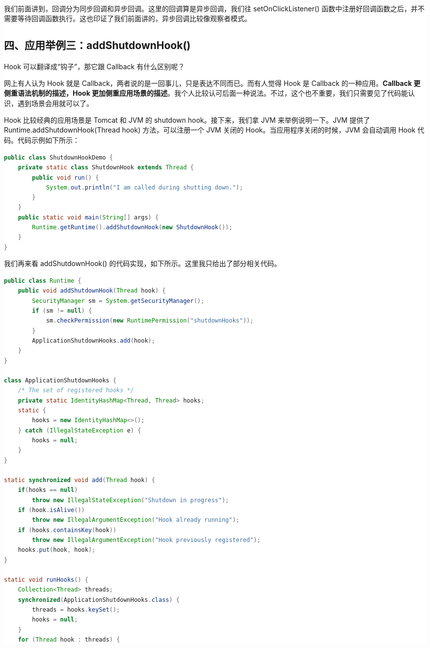 我们前面讲到，回调分为同步回调和异步回调。这里的回调算是异步回调，我们往 setOnClickListener() 函数中注册好回调函数之后，并不需要等待回调函数执行。这也印证了我们前面讲的，异步回调比较像观察者模式。

## 四、应用举例三：addShutdownHook()

Hook 可以翻译成“钩子”，那它跟 Callback 有什么区别呢？

网上有人认为 Hook 就是 Callback，两者说的是一回事儿，只是表达不同而已。而有人觉得 Hook 是 Callback 的一种应用。**Callback 更侧重语法机制的描述，Hook 更加侧重应用场景的描述**。我个人比较认可后面一种说法。不过，这个也不重要，我们只需要见了代码能认识，遇到场景会用就可以了。

Hook 比较经典的应用场景是 Tomcat 和 JVM 的 shutdown hook。接下来，我们拿 JVM 来举例说明一下。JVM 提供了 Runtime.addShutdownHook(Thread hook) 方法，可以注册一个 JVM 关闭的 Hook。当应用程序关闭的时候，JVM 会自动调用 Hook 代码。代码示例如下所示：

```java
public class ShutdownHookDemo {
    private static class ShutdownHook extends Thread {
        public void run() {
            System.out.println("I am called during shutting down.");
        }
    } 
    public static void main(String[] args) {
        Runtime.getRuntime().addShutdownHook(new ShutdownHook());
    }
}
```

我们再来看 addShutdownHook() 的代码实现，如下所示。这里我只给出了部分相关代码。

```java
public class Runtime {
    public void addShutdownHook(Thread hook) {
        SecurityManager sm = System.getSecurityManager();
        if (sm != null) {
            sm.checkPermission(new RuntimePermission("shutdownHooks"));
        }
        ApplicationShutdownHooks.add(hook);
    }
} 

class ApplicationShutdownHooks {
    /* The set of registered hooks */
    private static IdentityHashMap<Thread, Thread> hooks;
    static {
        hooks = new IdentityHashMap<>();
    } catch (IllegalStateException e) {
        hooks = null;
    }
} 

static synchronized void add(Thread hook) {
    if(hooks == null)
        throw new IllegalStateException("Shutdown in progress");
    if (hook.isAlive())
        throw new IllegalArgumentException("Hook already running");
    if (hooks.containsKey(hook))
        throw new IllegalArgumentException("Hook previously registered");
    hooks.put(hook, hook);
} 

static void runHooks() {
    Collection<Thread> threads;
    synchronized(ApplicationShutdownHooks.class) {
        threads = hooks.keySet();
        hooks = null;
    } 
    for (Thread hook : threads) {
```